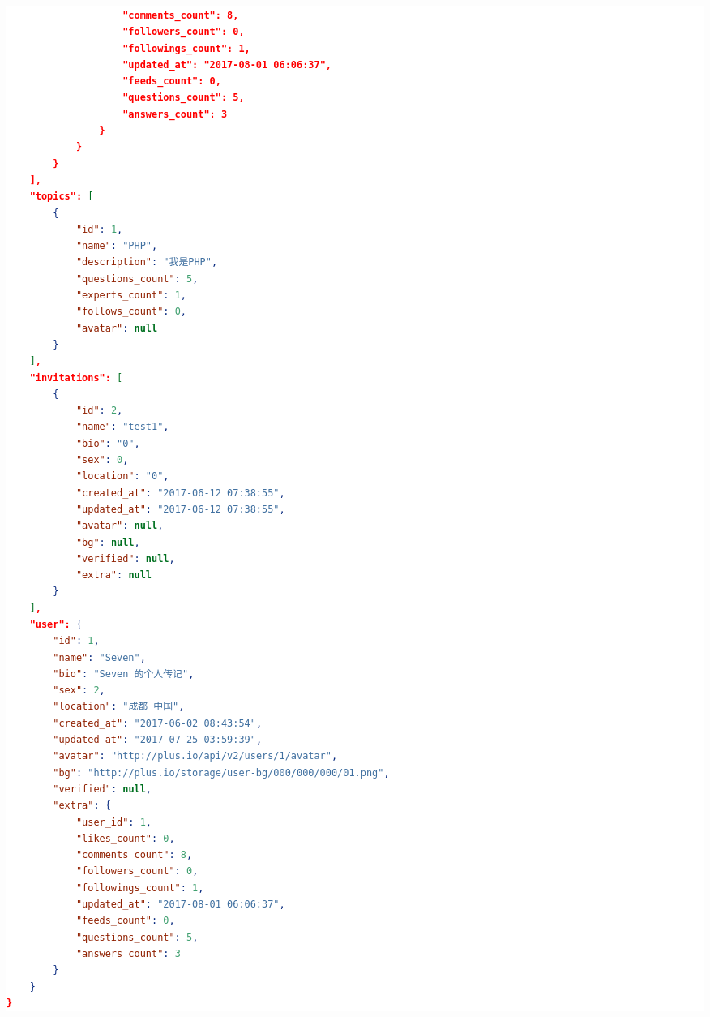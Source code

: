 ```json
                    "comments_count": 8,
                    "followers_count": 0,
                    "followings_count": 1,
                    "updated_at": "2017-08-01 06:06:37",
                    "feeds_count": 0,
                    "questions_count": 5,
                    "answers_count": 3
                }
            }
        }
    ],
    "topics": [
        {
            "id": 1,
            "name": "PHP",
            "description": "我是PHP",
            "questions_count": 5,
            "experts_count": 1,
            "follows_count": 0,
            "avatar": null
        }
    ],
    "invitations": [
        {
            "id": 2,
            "name": "test1",
            "bio": "0",
            "sex": 0,
            "location": "0",
            "created_at": "2017-06-12 07:38:55",
            "updated_at": "2017-06-12 07:38:55",
            "avatar": null,
            "bg": null,
            "verified": null,
            "extra": null
        }
    ],
    "user": {
        "id": 1,
        "name": "Seven",
        "bio": "Seven 的个人传记",
        "sex": 2,
        "location": "成都 中国",
        "created_at": "2017-06-02 08:43:54",
        "updated_at": "2017-07-25 03:59:39",
        "avatar": "http://plus.io/api/v2/users/1/avatar",
        "bg": "http://plus.io/storage/user-bg/000/000/000/01.png",
        "verified": null,
        "extra": {
            "user_id": 1,
            "likes_count": 0,
            "comments_count": 8,
            "followers_count": 0,
            "followings_count": 1,
            "updated_at": "2017-08-01 06:06:37",
            "feeds_count": 0,
            "questions_count": 5,
            "answers_count": 3
        }
    }
}
```
